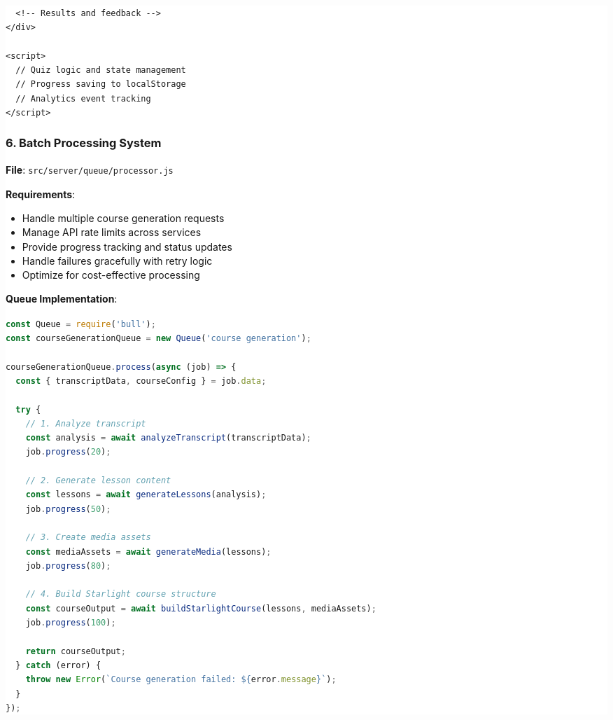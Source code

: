 ```astro
  <!-- Results and feedback -->
</div>

<script>
  // Quiz logic and state management
  // Progress saving to localStorage
  // Analytics event tracking
</script>
```

### 6. Batch Processing System

**File**: `src/server/queue/processor.js`

**Requirements**:
- Handle multiple course generation requests
- Manage API rate limits across services
- Provide progress tracking and status updates
- Handle failures gracefully with retry logic
- Optimize for cost-effective processing

**Queue Implementation**:
```javascript
const Queue = require('bull');
const courseGenerationQueue = new Queue('course generation');

courseGenerationQueue.process(async (job) => {
  const { transcriptData, courseConfig } = job.data;
  
  try {
    // 1. Analyze transcript
    const analysis = await analyzeTranscript(transcriptData);
    job.progress(20);
    
    // 2. Generate lesson content
    const lessons = await generateLessons(analysis);
    job.progress(50);
    
    // 3. Create media assets
    const mediaAssets = await generateMedia(lessons);
    job.progress(80);
    
    // 4. Build Starlight course structure
    const courseOutput = await buildStarlightCourse(lessons, mediaAssets);
    job.progress(100);
    
    return courseOutput;
  } catch (error) {
    throw new Error(`Course generation failed: ${error.message}`);
  }
});
```
